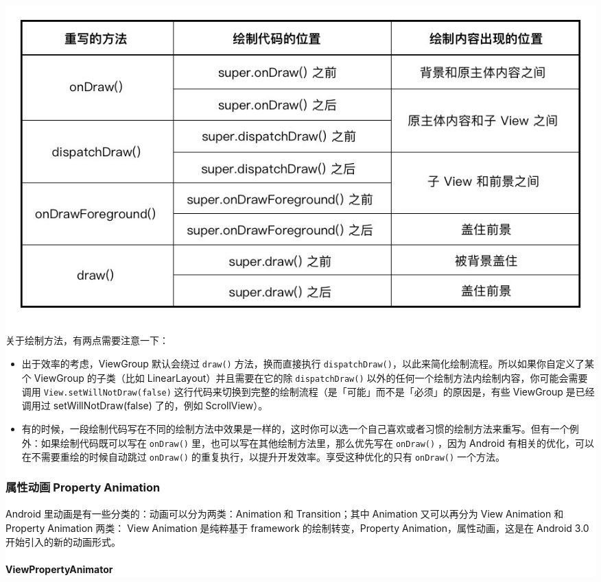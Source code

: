 <center><p><img src="/images/canvas-draw.jpg"/></p></center>

关于绘制方法，有两点需要注意一下：

- 出于效率的考虑，ViewGroup 默认会绕过 ``draw()`` 方法，换而直接执行  ``dispatchDraw()``，以此来简化绘制流程。所以如果你自定义了某个 ViewGroup 的子类（比如 LinearLayout）并且需要在它的除 ``dispatchDraw()`` 以外的任何一个绘制方法内绘制内容，你可能会需要调用 ``View.setWillNotDraw(false)`` 这行代码来切换到完整的绘制流程（是「可能」而不是「必须」的原因是，有些 ViewGroup 是已经调用过  setWillNotDraw(false) 了的，例如 ScrollView）。

- 有的时候，一段绘制代码写在不同的绘制方法中效果是一样的，这时你可以选一个自己喜欢或者习惯的绘制方法来重写。但有一个例外：如果绘制代码既可以写在  ``onDraw()`` 里，也可以写在其他绘制方法里，那么优先写在 ``onDraw()`` ，因为 Android 有相关的优化，可以在不需要重绘的时候自动跳过 ``onDraw()`` 的重复执行，以提升开发效率。享受这种优化的只有 ``onDraw()`` 一个方法。


### 属性动画 Property Animation

 Android 里动画是有一些分类的：动画可以分为两类：Animation 和 Transition；其中 Animation 又可以再分为 View Animation 和 Property Animation 两类： View Animation 是纯粹基于 framework 的绘制转变，Property Animation，属性动画，这是在 Android 3.0 开始引入的新的动画形式。

 #### ViewPropertyAnimator
